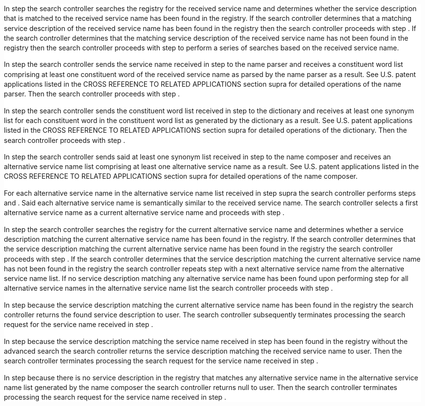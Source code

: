 In step the search controller searches the registry for the received service name and determines whether the service description that is matched to the received service name has been found in the registry. If the search controller determines that a matching service description of the received service name has been found in the registry then the search controller proceeds with step . If the search controller determines that the matching service description of the received service name has not been found in the registry then the search controller proceeds with step to perform a series of searches based on the received service name.

In step the search controller sends the service name received in step to the name parser and receives a constituent word list comprising at least one constituent word of the received service name as parsed by the name parser as a result. See U.S. patent applications listed in the CROSS REFERENCE TO RELATED APPLICATIONS section supra for detailed operations of the name parser. Then the search controller proceeds with step .

In step the search controller sends the constituent word list received in step to the dictionary and receives at least one synonym list for each constituent word in the constituent word list as generated by the dictionary as a result. See U.S. patent applications listed in the CROSS REFERENCE TO RELATED APPLICATIONS section supra for detailed operations of the dictionary. Then the search controller proceeds with step .

In step the search controller sends said at least one synonym list received in step to the name composer and receives an alternative service name list comprising at least one alternative service name as a result. See U.S. patent applications listed in the CROSS REFERENCE TO RELATED APPLICATIONS section supra for detailed operations of the name composer.

For each alternative service name in the alternative service name list received in step supra the search controller performs steps and . Said each alternative service name is semantically similar to the received service name. The search controller selects a first alternative service name as a current alternative service name and proceeds with step .

In step the search controller searches the registry for the current alternative service name and determines whether a service description matching the current alternative service name has been found in the registry. If the search controller determines that the service description matching the current alternative service name has been found in the registry the search controller proceeds with step . If the search controller determines that the service description matching the current alternative service name has not been found in the registry the search controller repeats step with a next alternative service name from the alternative service name list. If no service description matching any alternative service name has been found upon performing step for all alternative service names in the alternative service name list the search controller proceeds with step .

In step because the service description matching the current alternative service name has been found in the registry the search controller returns the found service description to user. The search controller subsequently terminates processing the search request for the service name received in step .

In step because the service description matching the service name received in step has been found in the registry without the advanced search the search controller returns the service description matching the received service name to user. Then the search controller terminates processing the search request for the service name received in step .

In step because there is no service description in the registry that matches any alternative service name in the alternative service name list generated by the name composer the search controller returns null to user. Then the search controller terminates processing the search request for the service name received in step .
